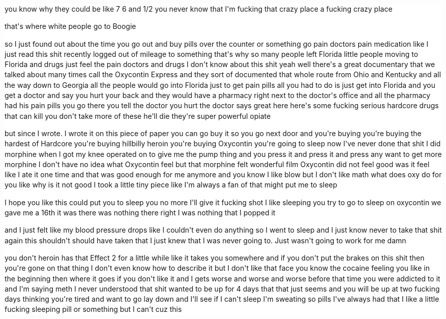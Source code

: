 <timemark seconds="8607" />

you know why they could be like 7 6 and 1/2 you never know that I'm fucking that crazy place a fucking crazy place

<timemark seconds="8617" />

that's where white people go to Boogie

<timemark seconds="8620" />

so I just found out about the time you go out and buy pills over the counter or something go pain doctors pain medication like I just read this shit recently logged out of mileage to something that's why so many people left Florida little people moving to Florida and drugs just feel the pain doctors and drugs I don't know about this shit yeah well there's a great documentary that we talked about many times call the Oxycontin Express and they sort of documented that whole route from Ohio and Kentucky and all the way down to Georgia all the people would go into Florida just to get pain pills all you had to do is just get into Florida and you get a doctor and say you hurt your back and they would have a pharmacy right next to the doctor's office and all the pharmacy had his pain pills you go there you tell the doctor you hurt the doctor says great here here's some fucking serious hardcore drugs that can kill you don't take more of these he'll die they're super powerful opiate

<timemark seconds="8680" />

but since I wrote. I wrote it on this piece of paper you can go buy it so you go next door and you're buying you're buying the hardest of Hardcore you're buying hillbilly heroin you're buying Oxycontin you're going to sleep now I've never done that shit I did morphine when I got my knee operated on to give me the pump thing and you press it and press it and press any want to get more morphine I don't have no idea what Oxycontin feel but that morphine felt wonderful film Oxycontin did not feel good was it feel like I ate it one time and that was good enough for me anymore and you know I like blow but I don't like math what does oxy do for you like why is it not good I took a little tiny piece like I'm always a fan of that might put me to sleep

<timemark seconds="8731" />

I hope you like this could put you to sleep you no more I'll give it fucking shot I like sleeping you try to go to sleep on oxycontin we gave me a 16th it was there was nothing there right I was nothing that I popped it

<timemark seconds="8749" />

and I just felt like my blood pressure drops like I couldn't even do anything so I went to sleep and I just know never to take that shit again this shouldn't should have taken that I just knew that I was never going to. Just wasn't going to work for me damn

<timemark seconds="8763" />

you don't heroin has that Effect 2 for a little while like it takes you somewhere and if you don't put the brakes on this shit then you're gone on that thing I don't even know how to describe it but I don't like that face you know the cocaine feeling you like in the beginning then where it goes if you don't like it and I gets worse and worse and worse before that time you were addicted to it and I'm saying meth I never understood that shit wanted to be up for 4 days that that just seems and you will be up at two fucking days thinking you're tired and want to go lay down and I'll see if I can't sleep I'm sweating so pills I've always had that I like a little fucking sleeping pill or something but I can't cuz this

<timemark seconds="8811" />
